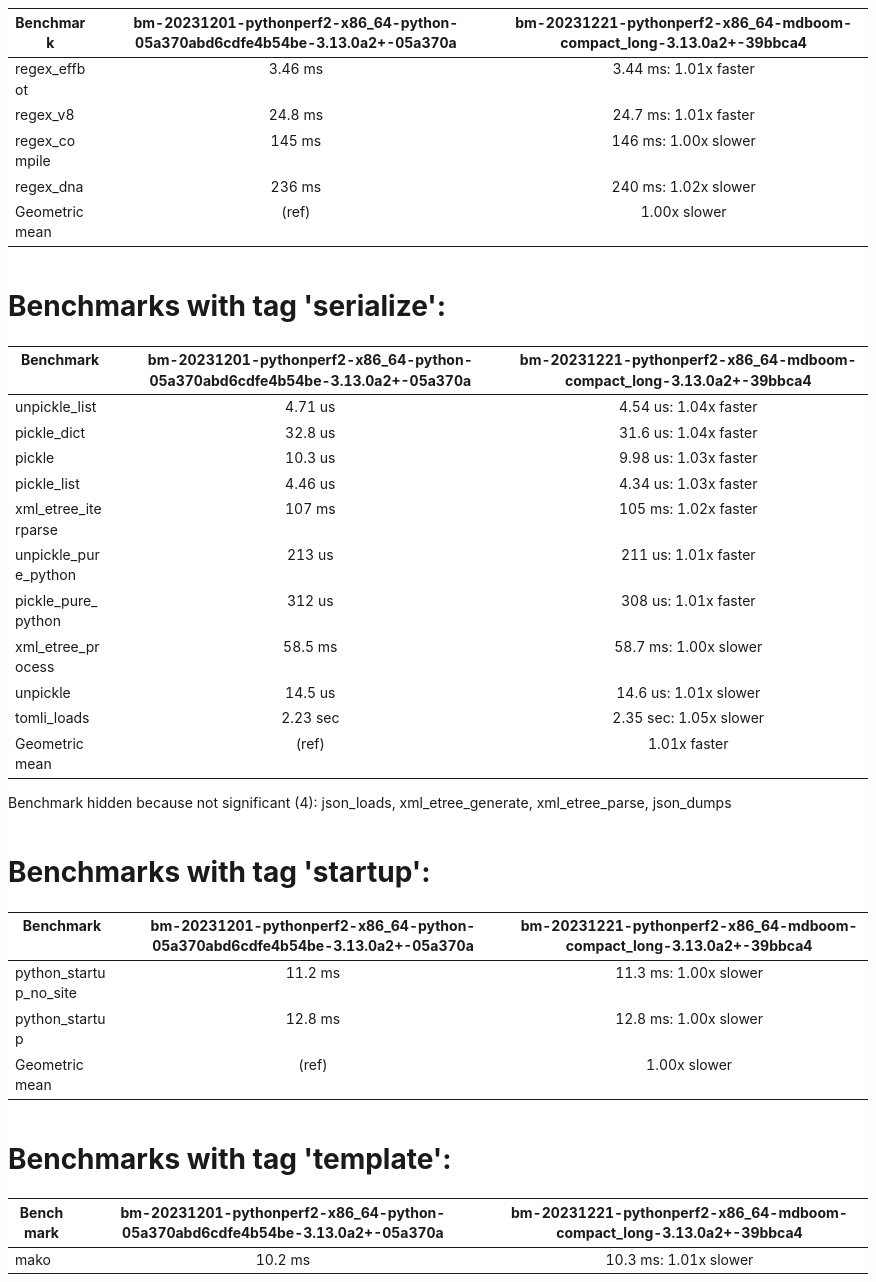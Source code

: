 | Benchmark      | bm-20231201-pythonperf2-x86_64-python-05a370abd6cdfe4b54be-3.13.0a2+-05a370a | bm-20231221-pythonperf2-x86_64-mdboom-compact_long-3.13.0a2+-39bbca4 |
|----------------|:----------------------------------------------------------------------------:|:--------------------------------------------------------------------:|
| regex_effbot   | 3.46 ms                                                                      | 3.44 ms: 1.01x faster                                                |
| regex_v8       | 24.8 ms                                                                      | 24.7 ms: 1.01x faster                                                |
| regex_compile  | 145 ms                                                                       | 146 ms: 1.00x slower                                                 |
| regex_dna      | 236 ms                                                                       | 240 ms: 1.02x slower                                                 |
| Geometric mean | (ref)                                                                        | 1.00x slower                                                         |

Benchmarks with tag 'serialize':
================================

| Benchmark            | bm-20231201-pythonperf2-x86_64-python-05a370abd6cdfe4b54be-3.13.0a2+-05a370a | bm-20231221-pythonperf2-x86_64-mdboom-compact_long-3.13.0a2+-39bbca4 |
|----------------------|:----------------------------------------------------------------------------:|:--------------------------------------------------------------------:|
| unpickle_list        | 4.71 us                                                                      | 4.54 us: 1.04x faster                                                |
| pickle_dict          | 32.8 us                                                                      | 31.6 us: 1.04x faster                                                |
| pickle               | 10.3 us                                                                      | 9.98 us: 1.03x faster                                                |
| pickle_list          | 4.46 us                                                                      | 4.34 us: 1.03x faster                                                |
| xml_etree_iterparse  | 107 ms                                                                       | 105 ms: 1.02x faster                                                 |
| unpickle_pure_python | 213 us                                                                       | 211 us: 1.01x faster                                                 |
| pickle_pure_python   | 312 us                                                                       | 308 us: 1.01x faster                                                 |
| xml_etree_process    | 58.5 ms                                                                      | 58.7 ms: 1.00x slower                                                |
| unpickle             | 14.5 us                                                                      | 14.6 us: 1.01x slower                                                |
| tomli_loads          | 2.23 sec                                                                     | 2.35 sec: 1.05x slower                                               |
| Geometric mean       | (ref)                                                                        | 1.01x faster                                                         |

Benchmark hidden because not significant (4): json_loads, xml_etree_generate, xml_etree_parse, json_dumps

Benchmarks with tag 'startup':
==============================

| Benchmark              | bm-20231201-pythonperf2-x86_64-python-05a370abd6cdfe4b54be-3.13.0a2+-05a370a | bm-20231221-pythonperf2-x86_64-mdboom-compact_long-3.13.0a2+-39bbca4 |
|------------------------|:----------------------------------------------------------------------------:|:--------------------------------------------------------------------:|
| python_startup_no_site | 11.2 ms                                                                      | 11.3 ms: 1.00x slower                                                |
| python_startup         | 12.8 ms                                                                      | 12.8 ms: 1.00x slower                                                |
| Geometric mean         | (ref)                                                                        | 1.00x slower                                                         |

Benchmarks with tag 'template':
===============================

| Benchmark | bm-20231201-pythonperf2-x86_64-python-05a370abd6cdfe4b54be-3.13.0a2+-05a370a | bm-20231221-pythonperf2-x86_64-mdboom-compact_long-3.13.0a2+-39bbca4 |
|-----------|:----------------------------------------------------------------------------:|:--------------------------------------------------------------------:|
| mako      | 10.2 ms                                                                      | 10.3 ms: 1.01x slower                                                |
